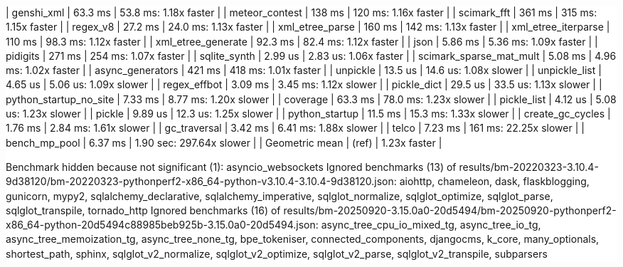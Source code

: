 | genshi_xml               | 63.3 ms                                                      | 53.8 ms: 1.18x faster                                                       |
| meteor_contest           | 138 ms                                                       | 120 ms: 1.16x faster                                                        |
| scimark_fft              | 361 ms                                                       | 315 ms: 1.15x faster                                                        |
| regex_v8                 | 27.2 ms                                                      | 24.0 ms: 1.13x faster                                                       |
| xml_etree_parse          | 160 ms                                                       | 142 ms: 1.13x faster                                                        |
| xml_etree_iterparse      | 110 ms                                                       | 98.3 ms: 1.12x faster                                                       |
| xml_etree_generate       | 92.3 ms                                                      | 82.4 ms: 1.12x faster                                                       |
| json                     | 5.86 ms                                                      | 5.36 ms: 1.09x faster                                                       |
| pidigits                 | 271 ms                                                       | 254 ms: 1.07x faster                                                        |
| sqlite_synth             | 2.99 us                                                      | 2.83 us: 1.06x faster                                                       |
| scimark_sparse_mat_mult  | 5.08 ms                                                      | 4.96 ms: 1.02x faster                                                       |
| async_generators         | 421 ms                                                       | 418 ms: 1.01x faster                                                        |
| unpickle                 | 13.5 us                                                      | 14.6 us: 1.08x slower                                                       |
| unpickle_list            | 4.65 us                                                      | 5.06 us: 1.09x slower                                                       |
| regex_effbot             | 3.09 ms                                                      | 3.45 ms: 1.12x slower                                                       |
| pickle_dict              | 29.5 us                                                      | 33.5 us: 1.13x slower                                                       |
| python_startup_no_site   | 7.33 ms                                                      | 8.77 ms: 1.20x slower                                                       |
| coverage                 | 63.3 ms                                                      | 78.0 ms: 1.23x slower                                                       |
| pickle_list              | 4.12 us                                                      | 5.08 us: 1.23x slower                                                       |
| pickle                   | 9.89 us                                                      | 12.3 us: 1.25x slower                                                       |
| python_startup           | 11.5 ms                                                      | 15.3 ms: 1.33x slower                                                       |
| create_gc_cycles         | 1.76 ms                                                      | 2.84 ms: 1.61x slower                                                       |
| gc_traversal             | 3.42 ms                                                      | 6.41 ms: 1.88x slower                                                       |
| telco                    | 7.23 ms                                                      | 161 ms: 22.25x slower                                                       |
| bench_mp_pool            | 6.37 ms                                                      | 1.90 sec: 297.64x slower                                                    |
| Geometric mean           | (ref)                                                        | 1.23x faster                                                                |

Benchmark hidden because not significant (1): asyncio_websockets
Ignored benchmarks (13) of results/bm-20220323-3.10.4-9d38120/bm-20220323-pythonperf2-x86_64-python-v3.10.4-3.10.4-9d38120.json: aiohttp, chameleon, dask, flaskblogging, gunicorn, mypy2, sqlalchemy_declarative, sqlalchemy_imperative, sqlglot_normalize, sqlglot_optimize, sqlglot_parse, sqlglot_transpile, tornado_http
Ignored benchmarks (16) of results/bm-20250920-3.15.0a0-20d5494/bm-20250920-pythonperf2-x86_64-python-20d5494c88985beb925b-3.15.0a0-20d5494.json: async_tree_cpu_io_mixed_tg, async_tree_io_tg, async_tree_memoization_tg, async_tree_none_tg, bpe_tokeniser, connected_components, djangocms, k_core, many_optionals, shortest_path, sphinx, sqlglot_v2_normalize, sqlglot_v2_optimize, sqlglot_v2_parse, sqlglot_v2_transpile, subparsers
